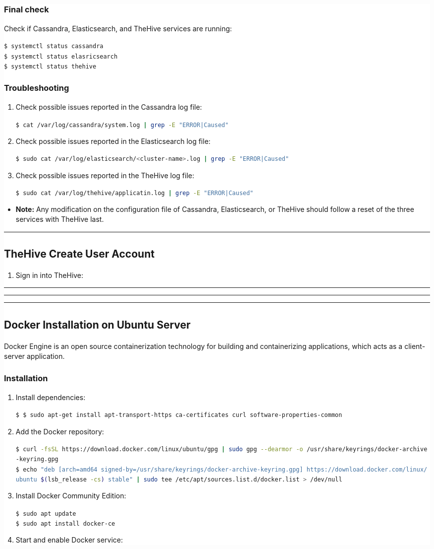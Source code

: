 ### Final check

Check if Cassandra, Elasticsearch, and TheHive services are running:
```bash
$ systemctl status cassandra
$ systemctl status elasricsearch
$ systemctl status thehive
```

### Troubleshooting

1. Check possible issues reported in the Cassandra log file:
    ```bash
    $ cat /var/log/cassandra/system.log | grep -E "ERROR|Caused"
    ```
2. Check possible issues reported in the Elasticsearch log file:
    ```bash
    $ sudo cat /var/log/elasticsearch/<cluster-name>.log | grep -E "ERROR|Caused"
    ```
3. Check possible issues reported in the TheHive log file:
    ```bash
    $ sudo cat /var/log/thehive/applicatin.log | grep -E "ERROR|Caused"
    ```
- **Note:** Any modification on the configuration file of Cassandra, Elasticsearch, or TheHive should follow a reset of the three services with TheHive last.


---------------------------------------------------------------------------------------------------


## TheHive Create User Account

1. Sign in into TheHive:



---------------------------------------------------------------------------------------------------
---------------------------------------------------------------------------------------------------
---------------------------------------------------------------------------------------------------


## Docker Installation on Ubuntu Server

Docker Engine is an open source containerization technology for building and containerizing applications, which acts as a client-server application.

### Installation

1. Install dependencies:
	```bash
	$ $ sudo apt-get install apt-transport-https ca-certificates curl software-properties-common
	```
2. Add the Docker repository:
	```bash
	$ curl -fsSL https://download.docker.com/linux/ubuntu/gpg | sudo gpg --dearmor -o /usr/share/keyrings/docker-archive-keyring.gpg
	$ echo "deb [arch=amd64 signed-by=/usr/share/keyrings/docker-archive-keyring.gpg] https://download.docker.com/linux/ubuntu $(lsb_release -cs) stable" | sudo tee /etc/apt/sources.list.d/docker.list > /dev/null
	```
2. Install Docker Community Edition:
	```bash
	$ sudo apt update
	$ sudo apt install docker-ce
	```
3. Start and enable Docker service: